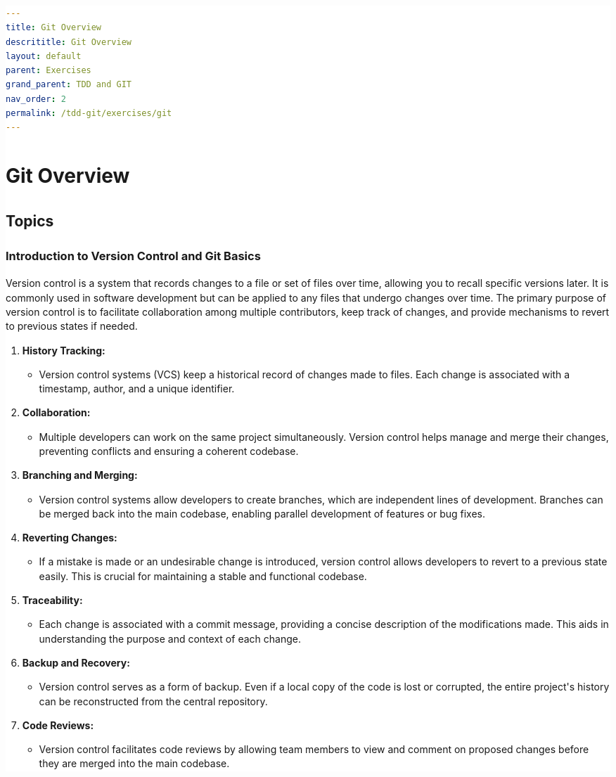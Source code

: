 ```yaml
---
title: Git Overview
descrititle: Git Overview
layout: default
parent: Exercises
grand_parent: TDD and GIT
nav_order: 2
permalink: /tdd-git/exercises/git
---
```


# Git Overview

## Topics

### Introduction to Version Control and Git Basics

Version control is a system that records changes to a file or set of files over time, allowing you to recall specific versions later. It is commonly used in software development but can be applied to any files that undergo changes over time. The primary purpose of version control is to facilitate collaboration among multiple contributors, keep track of changes, and provide mechanisms to revert to previous states if needed.

1. **History Tracking:**
   - Version control systems (VCS) keep a historical record of changes made to files. Each change is associated with a timestamp, author, and a unique identifier.

2. **Collaboration:**
   - Multiple developers can work on the same project simultaneously. Version control helps manage and merge their changes, preventing conflicts and ensuring a coherent codebase.

3. **Branching and Merging:**
   - Version control systems allow developers to create branches, which are independent lines of development. Branches can be merged back into the main codebase, enabling parallel development of features or bug fixes.

4. **Reverting Changes:**
   - If a mistake is made or an undesirable change is introduced, version control allows developers to revert to a previous state easily. This is crucial for maintaining a stable and functional codebase.

5. **Traceability:**
   - Each change is associated with a commit message, providing a concise description of the modifications made. This aids in understanding the purpose and context of each change.

6. **Backup and Recovery:**
   - Version control serves as a form of backup. Even if a local copy of the code is lost or corrupted, the entire project's history can be reconstructed from the central repository.

7. **Code Reviews:**
   - Version control facilitates code reviews by allowing team members to view and comment on proposed changes before they are merged into the main codebase.
